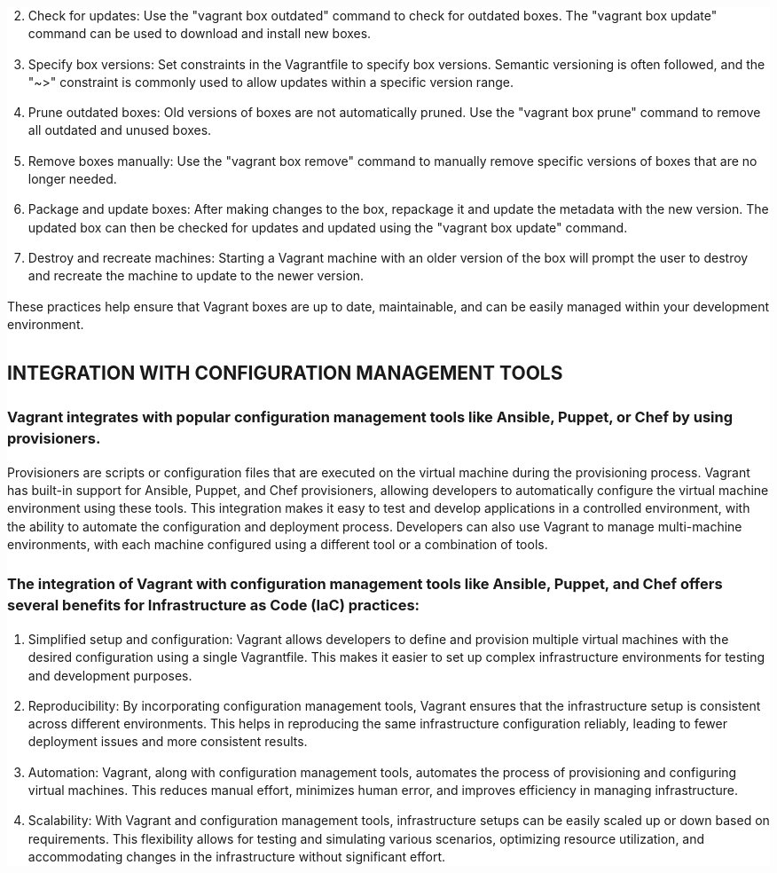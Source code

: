 2. Check for updates: Use the "vagrant box outdated" command to check for outdated boxes. The "vagrant box update" command can be used to download and install new boxes.

3. Specify box versions: Set constraints in the Vagrantfile to specify box versions. Semantic versioning is often followed, and the "~>" constraint is commonly used to allow updates within a specific version range.

4. Prune outdated boxes: Old versions of boxes are not automatically pruned. Use the "vagrant box prune" command to remove all outdated and unused boxes.

5. Remove boxes manually: Use the "vagrant box remove" command to manually remove specific versions of boxes that are no longer needed.

6. Package and update boxes: After making changes to the box, repackage it and update the metadata with the new version. The updated box can then be checked for updates and updated using the "vagrant box update" command.

7. Destroy and recreate machines: Starting a Vagrant machine with an older version of the box will prompt the user to destroy and recreate the machine to update to the newer version.

These practices help ensure that Vagrant boxes are up to date, maintainable, and can be easily managed within your development environment.


## INTEGRATION WITH CONFIGURATION MANAGEMENT TOOLS

### Vagrant integrates with popular configuration management tools like Ansible, Puppet, or Chef by using provisioners. 

Provisioners are scripts or configuration files that are executed on the virtual machine during the provisioning process. Vagrant has built-in support for Ansible, Puppet, and Chef provisioners, allowing developers to automatically configure the virtual machine environment using these tools. This integration makes it easy to test and develop applications in a controlled environment, with the ability to automate the configuration and deployment process. Developers can also use Vagrant to manage multi-machine environments, with each machine configured using a different tool or a combination of tools.


### The integration of Vagrant with configuration management tools like Ansible, Puppet, and Chef offers several benefits for Infrastructure as Code (IaC) practices:

1. Simplified setup and configuration: Vagrant allows developers to define and provision multiple virtual machines with the desired configuration using a single Vagrantfile. This makes it easier to set up complex infrastructure environments for testing and development purposes.

2. Reproducibility: By incorporating configuration management tools, Vagrant ensures that the infrastructure setup is consistent across different environments. This helps in reproducing the same infrastructure configuration reliably, leading to fewer deployment issues and more consistent results.

3. Automation: Vagrant, along with configuration management tools, automates the process of provisioning and configuring virtual machines. This reduces manual effort, minimizes human error, and improves efficiency in managing infrastructure.

4. Scalability: With Vagrant and configuration management tools, infrastructure setups can be easily scaled up or down based on requirements. This flexibility allows for testing and simulating various scenarios, optimizing resource utilization, and accommodating changes in the infrastructure without significant effort.
